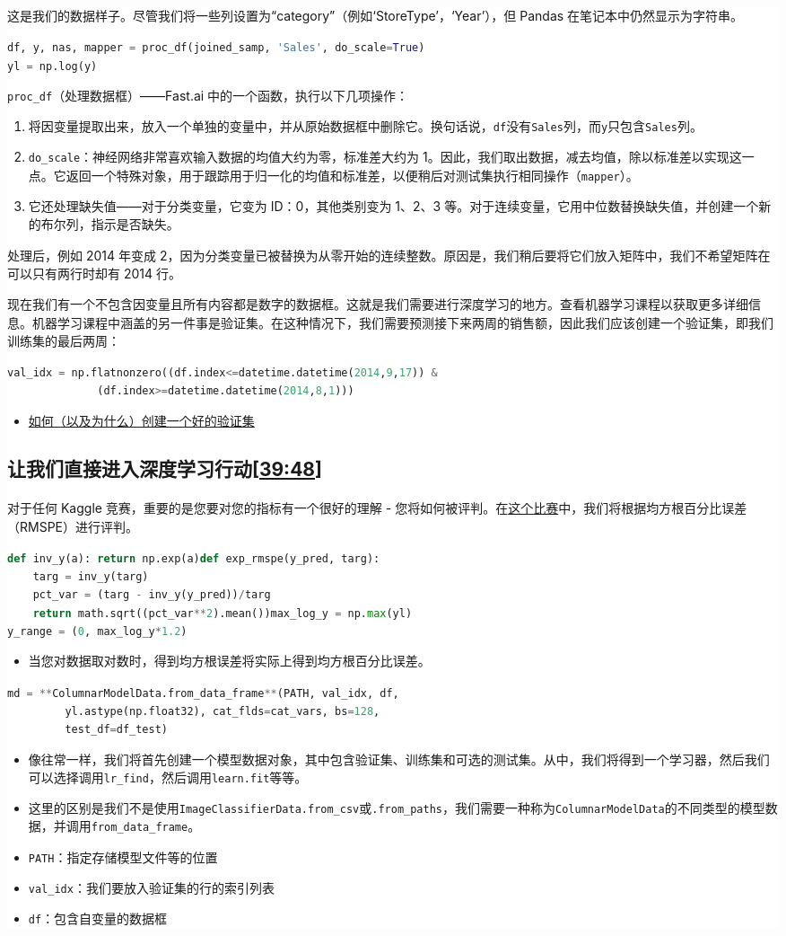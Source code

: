 这是我们的数据样子。尽管我们将一些列设置为“category”（例如‘StoreType’，‘Year’），但 Pandas 在笔记本中仍然显示为字符串。

```py
df, y, nas, mapper = proc_df(joined_samp, 'Sales', do_scale=True)
yl = np.log(y)
```

`proc_df`（处理数据框）——Fast.ai 中的一个函数，执行以下几项操作：

1.  将因变量提取出来，放入一个单独的变量中，并从原始数据框中删除它。换句话说，`df`没有`Sales`列，而`y`只包含`Sales`列。

1.  `do_scale`：神经网络非常喜欢输入数据的均值大约为零，标准差大约为 1。因此，我们取出数据，减去均值，除以标准差以实现这一点。它返回一个特殊对象，用于跟踪用于归一化的均值和标准差，以便稍后对测试集执行相同操作（`mapper`）。

1.  它还处理缺失值——对于分类变量，它变为 ID：0，其他类别变为 1、2、3 等。对于连续变量，它用中位数替换缺失值，并创建一个新的布尔列，指示是否缺失。

处理后，例如 2014 年变成 2，因为分类变量已被替换为从零开始的连续整数。原因是，我们稍后要将它们放入矩阵中，我们不希望矩阵在可以只有两行时却有 2014 行。

现在我们有一个不包含因变量且所有内容都是数字的数据框。这就是我们需要进行深度学习的地方。查看机器学习课程以获取更多详细信息。机器学习课程中涵盖的另一件事是验证集。在这种情况下，我们需要预测接下来两周的销售额，因此我们应该创建一个验证集，即我们训练集的最后两周：

```py
val_idx = np.flatnonzero((df.index<=datetime.datetime(2014,9,17)) &
              (df.index>=datetime.datetime(2014,8,1)))
```

+   [如何（以及为什么）创建一个好的验证集](http://www.fast.ai/2017/11/13/validation-sets/)

## 让我们直接进入深度学习行动[[39:48](https://youtu.be/gbceqO8PpBg?t=39m48s)]

对于任何 Kaggle 竞赛，重要的是您要对您的指标有一个很好的理解 - 您将如何被评判。在[这个比赛](https://www.kaggle.com/c/rossmann-store-sales#evaluation)中，我们将根据均方根百分比误差（RMSPE）进行评判。

```py
def inv_y(a): return np.exp(a)def exp_rmspe(y_pred, targ):
    targ = inv_y(targ)
    pct_var = (targ - inv_y(y_pred))/targ
    return math.sqrt((pct_var**2).mean())max_log_y = np.max(yl)
y_range = (0, max_log_y*1.2)
```

+   当您对数据取对数时，得到均方根误差将实际上得到均方根百分比误差。

```py
md = **ColumnarModelData.from_data_frame**(PATH, val_idx, df, 
         yl.astype(np.float32), cat_flds=cat_vars, bs=128, 
         test_df=df_test)
```

+   像往常一样，我们将首先创建一个模型数据对象，其中包含验证集、训练集和可选的测试集。从中，我们将得到一个学习器，然后我们可以选择调用`lr_find`，然后调用`learn.fit`等等。

+   这里的区别是我们不是使用`ImageClassifierData.from_csv`或`.from_paths`，我们需要一种称为`ColumnarModelData`的不同类型的模型数据，并调用`from_data_frame`。 

+   `PATH`：指定存储模型文件等的位置

+   `val_idx`：我们要放入验证集的行的索引列表

+   `df`：包含自变量的数据框
